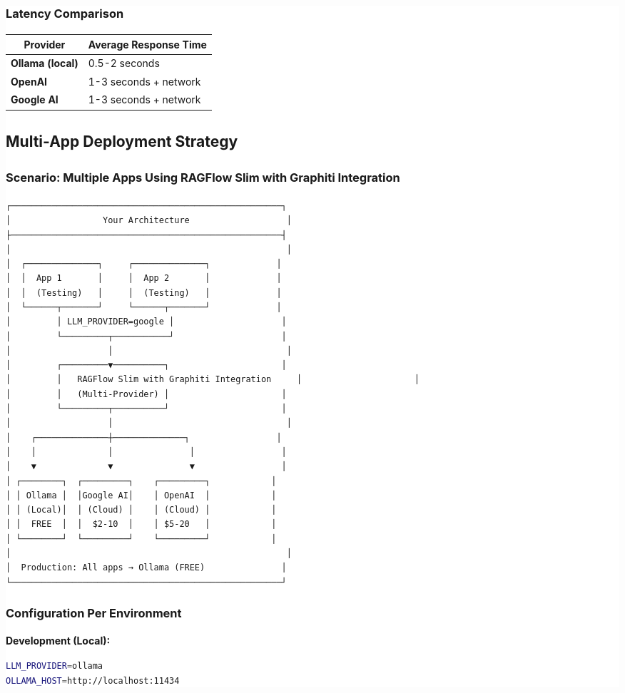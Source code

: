 ### Latency Comparison

| Provider | Average Response Time |
|----------|----------------------|
| **Ollama (local)** | 0.5-2 seconds |
| **OpenAI** | 1-3 seconds + network |
| **Google AI** | 1-3 seconds + network |

## Multi-App Deployment Strategy

### Scenario: Multiple Apps Using RAGFlow Slim with Graphiti Integration

```
┌─────────────────────────────────────────────────────┐
│                  Your Architecture                   │
├─────────────────────────────────────────────────────┤
│                                                      │
│  ┌──────────────┐     ┌──────────────┐             │
│  │  App 1       │     │  App 2       │             │
│  │  (Testing)   │     │  (Testing)   │             │
│  └──────┬───────┘     └──────┬───────┘             │
│         │ LLM_PROVIDER=google │                     │
│         └─────────┬───────────┘                     │
│                   │                                  │
│         ┌─────────▼──────────┐                      │
│         │   RAGFlow Slim with Graphiti Integration     │                      │
│         │   (Multi-Provider) │                      │
│         └─────────┬──────────┘                      │
│                   │                                  │
│    ┌──────────────┼──────────────┐                 │
│    │              │               │                 │
│    ▼              ▼               ▼                 │
│ ┌────────┐  ┌─────────┐    ┌─────────┐            │
│ │ Ollama │  │Google AI│    │ OpenAI  │            │
│ │ (Local)│  │ (Cloud) │    │ (Cloud) │            │
│ │  FREE  │  │  $2-10  │    │ $5-20   │            │
│ └────────┘  └─────────┘    └─────────┘            │
│                                                      │
│  Production: All apps → Ollama (FREE)               │
└─────────────────────────────────────────────────────┘
```

### Configuration Per Environment

**Development (Local):**
```bash
LLM_PROVIDER=ollama
OLLAMA_HOST=http://localhost:11434
```
